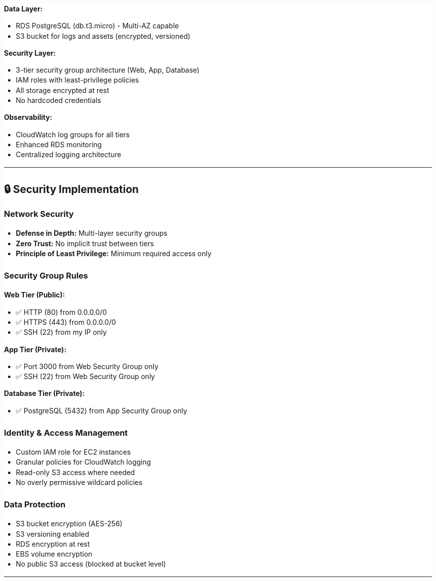 **Data Layer:**
- RDS PostgreSQL (db.t3.micro) - Multi-AZ capable
- S3 bucket for logs and assets (encrypted, versioned)

**Security Layer:**
- 3-tier security group architecture (Web, App, Database)
- IAM roles with least-privilege policies
- All storage encrypted at rest
- No hardcoded credentials

**Observability:**
- CloudWatch log groups for all tiers
- Enhanced RDS monitoring
- Centralized logging architecture

---

## 🔒 Security Implementation

### Network Security
- **Defense in Depth:** Multi-layer security groups
- **Zero Trust:** No implicit trust between tiers
- **Principle of Least Privilege:** Minimum required access only

### Security Group Rules

**Web Tier (Public):**
- ✅ HTTP (80) from 0.0.0.0/0
- ✅ HTTPS (443) from 0.0.0.0/0  
- ✅ SSH (22) from my IP only

**App Tier (Private):**
- ✅ Port 3000 from Web Security Group only
- ✅ SSH (22) from Web Security Group only

**Database Tier (Private):**
- ✅ PostgreSQL (5432) from App Security Group only

### Identity & Access Management
- Custom IAM role for EC2 instances
- Granular policies for CloudWatch logging
- Read-only S3 access where needed
- No overly permissive wildcard policies

### Data Protection
- S3 bucket encryption (AES-256)
- S3 versioning enabled
- RDS encryption at rest
- EBS volume encryption
- No public S3 access (blocked at bucket level)

---

